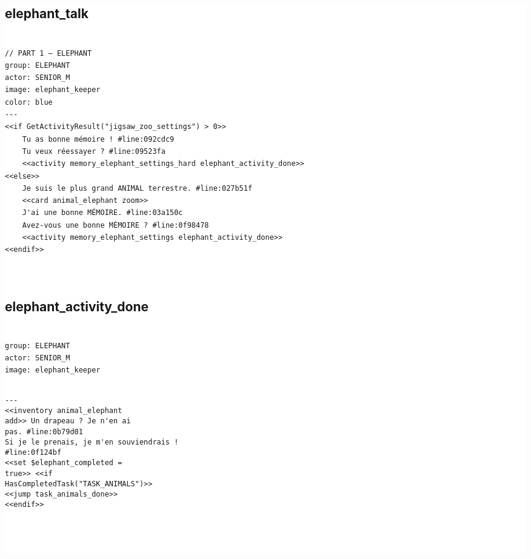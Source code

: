 </code>
</pre>
</div>

<a id="ys-node-elephant-talk"></a>

## elephant_talk

<div class="yarn-node" data-title="elephant_talk">
<pre class="yarn-code" style="--node-color:blue"><code>
<span class="yarn-header-dim">// PART 1 – ELEPHANT</span>
<span class="yarn-header-dim">group: ELEPHANT</span>
<span class="yarn-header-dim">actor: SENIOR_M</span>
<span class="yarn-header-dim">image: elephant_keeper</span>
<span class="yarn-header-dim">color: blue</span>
<span class="yarn-header-dim">---</span>
&lt;&lt;if GetActivityResult("jigsaw_zoo_settings") &gt; 0&gt;&gt;
<span class="yarn-line">    Tu as bonne mémoire !</span> <span class="yarn-meta">#line:092cdc9 </span>
<span class="yarn-line">    Tu veux réessayer ?</span> <span class="yarn-meta">#line:09523fa </span>
    <span class="yarn-cmd">&lt;&lt;activity memory_elephant_settings_hard elephant_activity_done&gt;&gt;</span>
<span class="yarn-cmd">&lt;&lt;else&gt;&gt;</span>
<span class="yarn-line">    Je suis le plus grand ANIMAL terrestre.</span> <span class="yarn-meta">#line:027b51f </span>
    <span class="yarn-cmd">&lt;&lt;card animal_elephant zoom&gt;&gt;</span>
<span class="yarn-line">    J'ai une bonne MÉMOIRE.</span> <span class="yarn-meta">#line:03a150c </span>
<span class="yarn-line">    Avez-vous une bonne MÉMOIRE ?</span> <span class="yarn-meta">#line:0f98478 </span>
    <span class="yarn-cmd">&lt;&lt;activity memory_elephant_settings elephant_activity_done&gt;&gt;</span>
<span class="yarn-cmd">&lt;&lt;endif&gt;&gt;</span>

</code>
</pre>
</div>

<a id="ys-node-elephant-activity-done"></a>

## elephant_activity_done

<div class="yarn-node" data-title="elephant_activity_done">
<pre class="yarn-code"><code>
<span class="yarn-header-dim">group: ELEPHANT</span>
<span class="yarn-header-dim">actor: SENIOR_M</span>
<span class="yarn-header-dim">image: elephant_keeper</span>

<span class="yarn-header-dim">---</span>
<span class="yarn-cmd">&lt;&lt;inventory animal_elephant add&gt;&gt;</span>
<span class="yarn-line">Un drapeau ? Je n'en ai pas.</span> <span class="yarn-meta">#line:0b79d01 </span>
<span class="yarn-line">Si je le prenais, je m'en souviendrais !</span> <span class="yarn-meta">#line:0f124bf </span>
<span class="yarn-cmd">&lt;&lt;set $elephant_completed = true&gt;&gt;</span>
<span class="yarn-cmd">&lt;&lt;if HasCompletedTask("TASK_ANIMALS")&gt;&gt;</span>
    <span class="yarn-cmd">&lt;&lt;jump task_animals_done&gt;&gt;</span>
<span class="yarn-cmd">&lt;&lt;endif&gt;&gt;</span>

